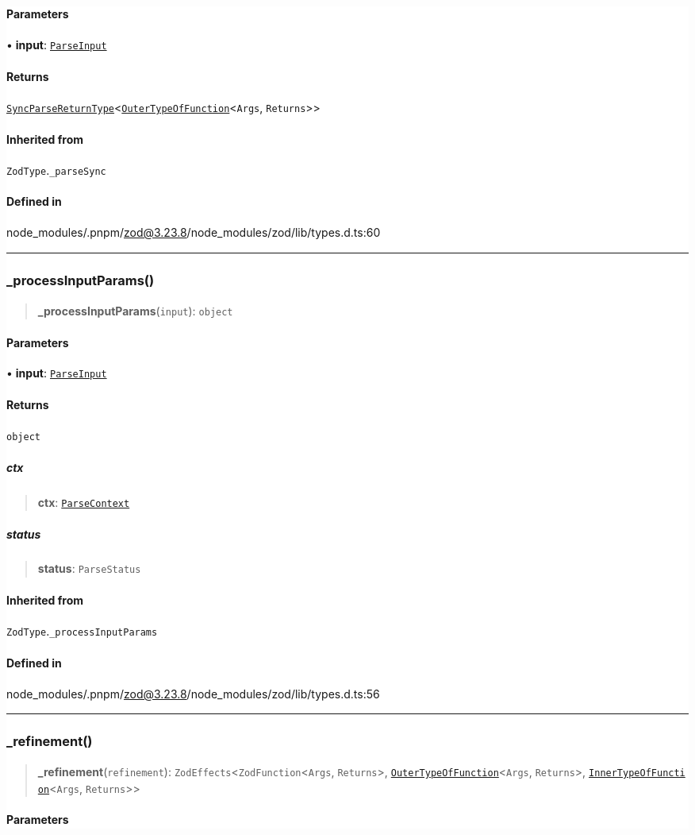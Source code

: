 #### Parameters

• **input**: [`ParseInput`](../namespaces/z/type-aliases/ParseInput.md)

#### Returns

[`SyncParseReturnType`](../namespaces/z/type-aliases/SyncParseReturnType.md)\<[`OuterTypeOfFunction`](../namespaces/z/type-aliases/OuterTypeOfFunction.md)\<`Args`, `Returns`\>\>

#### Inherited from

`ZodType`.`_parseSync`

#### Defined in

node\_modules/.pnpm/zod@3.23.8/node\_modules/zod/lib/types.d.ts:60

***

### \_processInputParams()

> **\_processInputParams**(`input`): `object`

#### Parameters

• **input**: [`ParseInput`](../namespaces/z/type-aliases/ParseInput.md)

#### Returns

`object`

##### ctx

> **ctx**: [`ParseContext`](../namespaces/z/interfaces/ParseContext.md)

##### status

> **status**: `ParseStatus`

#### Inherited from

`ZodType`.`_processInputParams`

#### Defined in

node\_modules/.pnpm/zod@3.23.8/node\_modules/zod/lib/types.d.ts:56

***

### \_refinement()

> **\_refinement**(`refinement`): `ZodEffects`\<`ZodFunction`\<`Args`, `Returns`\>, [`OuterTypeOfFunction`](../namespaces/z/type-aliases/OuterTypeOfFunction.md)\<`Args`, `Returns`\>, [`InnerTypeOfFunction`](../namespaces/z/type-aliases/InnerTypeOfFunction.md)\<`Args`, `Returns`\>\>

#### Parameters
